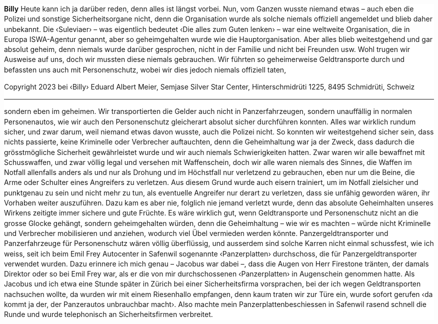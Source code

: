 
**Billy** Heute kann ich ja darüber reden, denn alles ist längst vorbei. Nun, vom Ganzen wusste niemand etwas – auch
eben die Polizei und sonstige Sicherheitsorgane nicht, denn die Organisation wurde als solche niemals offiziell angemeldet
und blieb daher unbekannt. Die ‹Suleviaer› – was eigentlich bedeutet ‹Die alles zum Guten lenken› – war eine weltweite
Organisation, die in Europa ISWA-Agentur genannt, aber so geheimgehalten wurde wie die Hauptorganisation. Aber alles
blieb weitestgehend und gar absolut geheim, denn niemals wurde darüber gesprochen, nicht in der Familie und nicht bei
Freunden usw. Wohl trugen wir Ausweise auf uns, doch wir mussten diese niemals gebrauchen. Wir führten so geheimerweise Geldtransporte durch und befassten uns auch mit Personenschutz, wobei wir dies jedoch niemals offiziell taten,

Copyright 2023 bei ‹Billy› Eduard Albert Meier, Semjase Silver Star Center, Hinterschmidrüti 1225, 8495 Schmidrüti, Schweiz


-----

sondern eben im geheimen. Wir transportierten die Gelder auch nicht in Panzerfahrzeugen, sondern unauffällig in normalen Personenautos, wie wir auch den Personenschutz gleicherart absolut sicher durchführen konnten. Alles war wirklich
rundum sicher, und zwar darum, weil niemand etwas davon wusste, auch die Polizei nicht. So konnten wir weitestgehend
sicher sein, dass nichts passierte, keine Kriminelle oder Verbrecher auftauchten, denn die Geheimhaltung war ja der Zweck,
dass dadurch die grösstmögliche Sicherheit gewährleistet wurde und wir auch niemals Schwierigkeiten hatten. Zwar waren
wir alle bewaffnet mit Schusswaffen, und zwar völlig legal und versehen mit Waffenschein, doch wir alle waren niemals des
Sinnes, die Waffen im Notfall allenfalls anders als und nur als Drohung und im Höchstfall nur verletzend zu gebrauchen,
eben nur um die Beine, die Arme oder Schulter eines Angreifers zu verletzen. Aus diesem Grund wurde auch eisern trainiert,
um im Notfall zielsicher und punktgenau zu sein und nicht mehr zu tun, als eventuelle Angreifer nur derart zu verletzen,
dass sie unfähig geworden wären, ihr Vorhaben weiter auszuführen. Dazu kam es aber nie, folglich nie jemand verletzt
wurde, denn das absolute Geheimhalten unseres Wirkens zeitigte immer sichere und gute Früchte. Es wäre wirklich gut,
wenn Geldtransporte und Personenschutz nicht an die grosse Glocke gehängt, sondern geheimgehalten würden, denn die
Geheimhaltung – wie wir es machten – würde nicht Kriminelle und Verbrecher mobilisieren und anziehen, wodurch viel
Übel vermieden werden könnte. Panzergeldtransporter und Panzerfahrzeuge für Personenschutz wären völlig überflüssig,
und ausserdem sind solche Karren nicht einmal schussfest, wie ich weiss, seit ich beim Emil Frey Autocenter in Safenwil
sogenannte ‹Panzerplatten› durchschoss, die für Panzergeldtransporter verwendet wurden. Dazu erinnere ich mich genau
– Jacobus war dabei –, dass die Augen von Herr Firestone tränten, der damals Direktor oder so bei Emil Frey war, als er die
von mir durchschossenen ‹Panzerplatten› in Augenschein genommen hatte. Als Jacobus und ich etwa eine Stunde später
in Zürich bei einer Sicherheitsfirma vorsprachen, bei der ich wegen Geldtransporten nachsuchen wollte, da wurden wir mit
einem Riesenhallo empfangen, denn kaum traten wir zur Türe ein, wurde sofort gerufen ‹da kommt ja der, der Panzerautos
unbrauchbar macht›. Also machte mein Panzerplattenbeschiessen in Safenwil rasend schnell die Runde und wurde telephonisch an Sicherheitsfirmen verbreitet.
